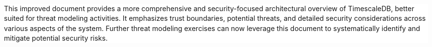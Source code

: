 This improved document provides a more comprehensive and security-focused architectural overview of TimescaleDB, better suited for threat modeling activities. It emphasizes trust boundaries, potential threats, and detailed security considerations across various aspects of the system. Further threat modeling exercises can now leverage this document to systematically identify and mitigate potential security risks.